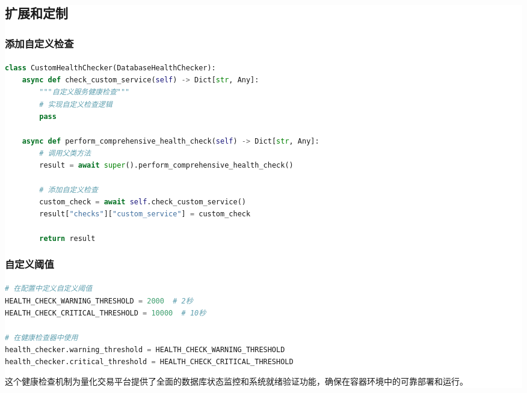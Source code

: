 ## 扩展和定制

### 添加自定义检查

```python
class CustomHealthChecker(DatabaseHealthChecker):
    async def check_custom_service(self) -> Dict[str, Any]:
        """自定义服务健康检查"""
        # 实现自定义检查逻辑
        pass
    
    async def perform_comprehensive_health_check(self) -> Dict[str, Any]:
        # 调用父类方法
        result = await super().perform_comprehensive_health_check()
        
        # 添加自定义检查
        custom_check = await self.check_custom_service()
        result["checks"]["custom_service"] = custom_check
        
        return result
```

### 自定义阈值

```python
# 在配置中定义自定义阈值
HEALTH_CHECK_WARNING_THRESHOLD = 2000  # 2秒
HEALTH_CHECK_CRITICAL_THRESHOLD = 10000  # 10秒

# 在健康检查器中使用
health_checker.warning_threshold = HEALTH_CHECK_WARNING_THRESHOLD
health_checker.critical_threshold = HEALTH_CHECK_CRITICAL_THRESHOLD
```

这个健康检查机制为量化交易平台提供了全面的数据库状态监控和系统就绪验证功能，确保在容器环境中的可靠部署和运行。